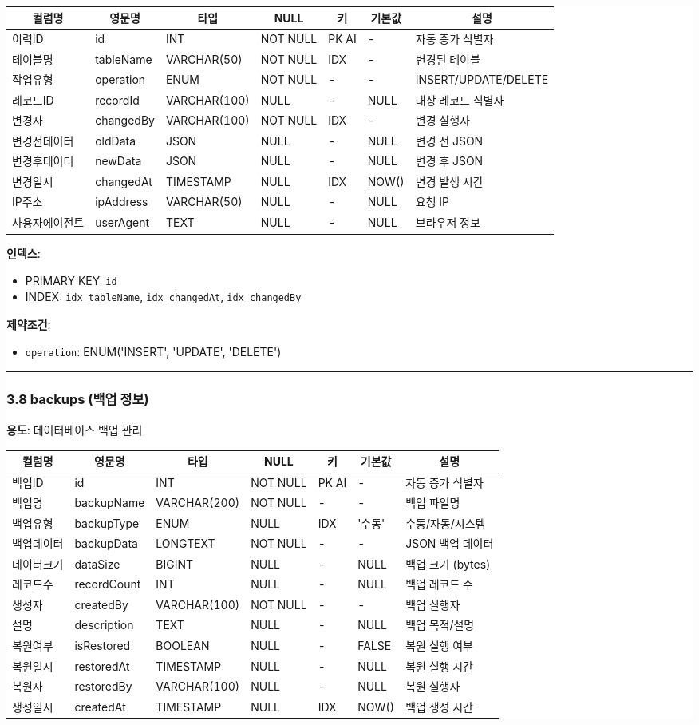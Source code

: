 | 컬럼명 | 영문명 | 타입 | NULL | 키 | 기본값 | 설명 |
|--------|--------|------|------|-----|--------|------|
| 이력ID | id | INT | NOT NULL | PK AI | - | 자동 증가 식별자 |
| 테이블명 | tableName | VARCHAR(50) | NOT NULL | IDX | - | 변경된 테이블 |
| 작업유형 | operation | ENUM | NOT NULL | - | - | INSERT/UPDATE/DELETE |
| 레코드ID | recordId | VARCHAR(100) | NULL | - | NULL | 대상 레코드 식별자 |
| 변경자 | changedBy | VARCHAR(100) | NOT NULL | IDX | - | 변경 실행자 |
| 변경전데이터 | oldData | JSON | NULL | - | NULL | 변경 전 JSON |
| 변경후데이터 | newData | JSON | NULL | - | NULL | 변경 후 JSON |
| 변경일시 | changedAt | TIMESTAMP | NULL | IDX | NOW() | 변경 발생 시간 |
| IP주소 | ipAddress | VARCHAR(50) | NULL | - | NULL | 요청 IP |
| 사용자에이전트 | userAgent | TEXT | NULL | - | NULL | 브라우저 정보 |

**인덱스**:
- PRIMARY KEY: `id`
- INDEX: `idx_tableName`, `idx_changedAt`, `idx_changedBy`

**제약조건**:
- `operation`: ENUM('INSERT', 'UPDATE', 'DELETE')

---

### 3.8 backups (백업 정보)
**용도**: 데이터베이스 백업 관리

| 컬럼명 | 영문명 | 타입 | NULL | 키 | 기본값 | 설명 |
|--------|--------|------|------|-----|--------|------|
| 백업ID | id | INT | NOT NULL | PK AI | - | 자동 증가 식별자 |
| 백업명 | backupName | VARCHAR(200) | NOT NULL | - | - | 백업 파일명 |
| 백업유형 | backupType | ENUM | NULL | IDX | '수동' | 수동/자동/시스템 |
| 백업데이터 | backupData | LONGTEXT | NOT NULL | - | - | JSON 백업 데이터 |
| 데이터크기 | dataSize | BIGINT | NULL | - | NULL | 백업 크기 (bytes) |
| 레코드수 | recordCount | INT | NULL | - | NULL | 백업 레코드 수 |
| 생성자 | createdBy | VARCHAR(100) | NOT NULL | - | - | 백업 실행자 |
| 설명 | description | TEXT | NULL | - | NULL | 백업 목적/설명 |
| 복원여부 | isRestored | BOOLEAN | NULL | - | FALSE | 복원 실행 여부 |
| 복원일시 | restoredAt | TIMESTAMP | NULL | - | NULL | 복원 실행 시간 |
| 복원자 | restoredBy | VARCHAR(100) | NULL | - | NULL | 복원 실행자 |
| 생성일시 | createdAt | TIMESTAMP | NULL | IDX | NOW() | 백업 생성 시간 |
